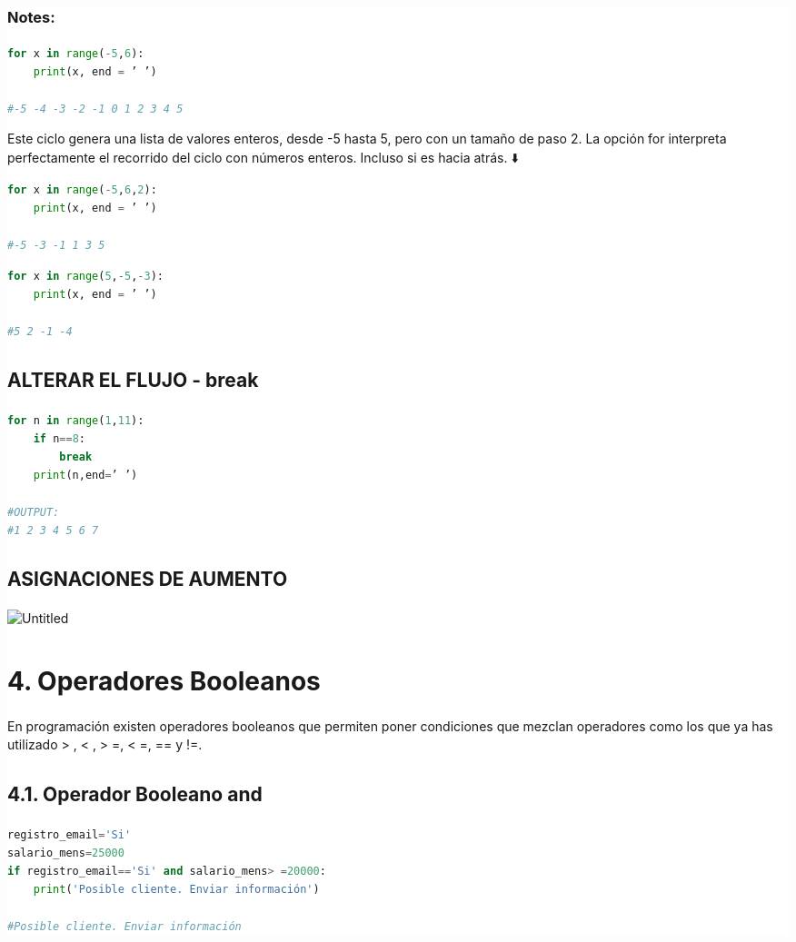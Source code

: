 
### Notes:

```python
for x in range(-5,6):
	print(x, end = ’ ’)

#-5 -4 -3 -2 -1 0 1 2 3 4 5
```

Este ciclo genera una lista de valores enteros, desde -5 hasta 5, pero con un tamaño de paso 2. La opción for interpreta perfectamente el recorrido del ciclo con números enteros. Incluso si es hacia atrás. ⬇️

```python
for x in range(-5,6,2):
	print(x, end = ’ ’)

#-5 -3 -1 1 3 5
```

```python
for x in range(5,-5,-3):
	print(x, end = ’ ’)

#5 2 -1 -4
```

## ALTERAR EL FLUJO - break

```python
for n in range(1,11):
	if n==8:
		break
	print(n,end=’ ’)

#OUTPUT:
#1 2 3 4 5 6 7
```

## ASIGNACIONES DE AUMENTO

![Untitled](/img/PyDS/C3/Untitled%206.png)

# 4. Operadores Booleanos

En programación existen operadores booleanos que permiten poner condiciones que mezclan operadores como los que ya has utilizado > , < , > =, < =, == y !=.

## 4.1. Operador Booleano and

```python
registro_email='Si'
salario_mens=25000
if registro_email=='Si' and salario_mens> =20000:
	print('Posible cliente. Enviar información')

#Posible cliente. Enviar información
```
